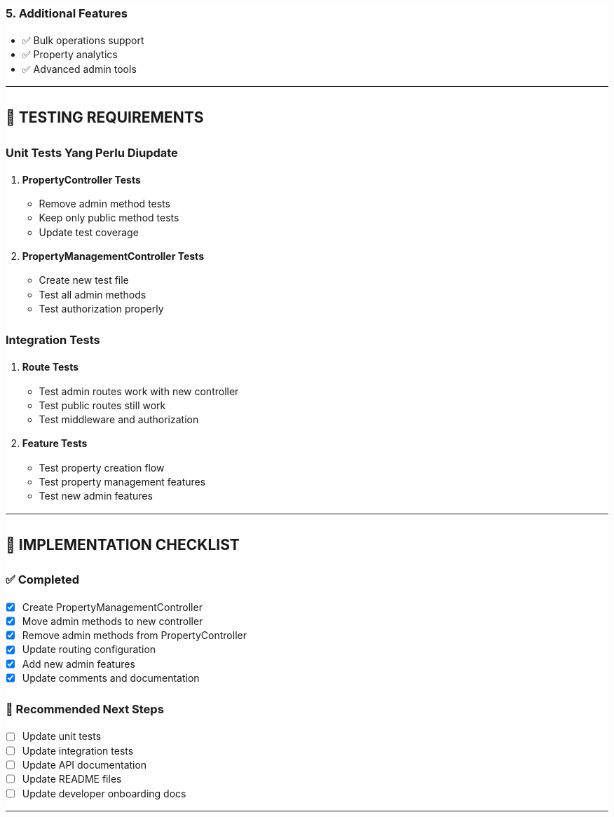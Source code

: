 ### 5. **Additional Features**
- ✅ Bulk operations support
- ✅ Property analytics
- ✅ Advanced admin tools

---

## 🧪 TESTING REQUIREMENTS

### Unit Tests Yang Perlu Diupdate

1. **PropertyController Tests**
   - Remove admin method tests
   - Keep only public method tests
   - Update test coverage

2. **PropertyManagementController Tests**
   - Create new test file
   - Test all admin methods
   - Test authorization properly

### Integration Tests

1. **Route Tests**
   - Test admin routes work with new controller
   - Test public routes still work
   - Test middleware and authorization

2. **Feature Tests**
   - Test property creation flow
   - Test property management features
   - Test new admin features

---

## 🔧 IMPLEMENTATION CHECKLIST

### ✅ Completed
- [x] Create PropertyManagementController
- [x] Move admin methods to new controller
- [x] Remove admin methods from PropertyController
- [x] Update routing configuration
- [x] Add new admin features
- [x] Update comments and documentation

### 🔄 Recommended Next Steps
- [ ] Update unit tests
- [ ] Update integration tests
- [ ] Update API documentation
- [ ] Update README files
- [ ] Update developer onboarding docs

---